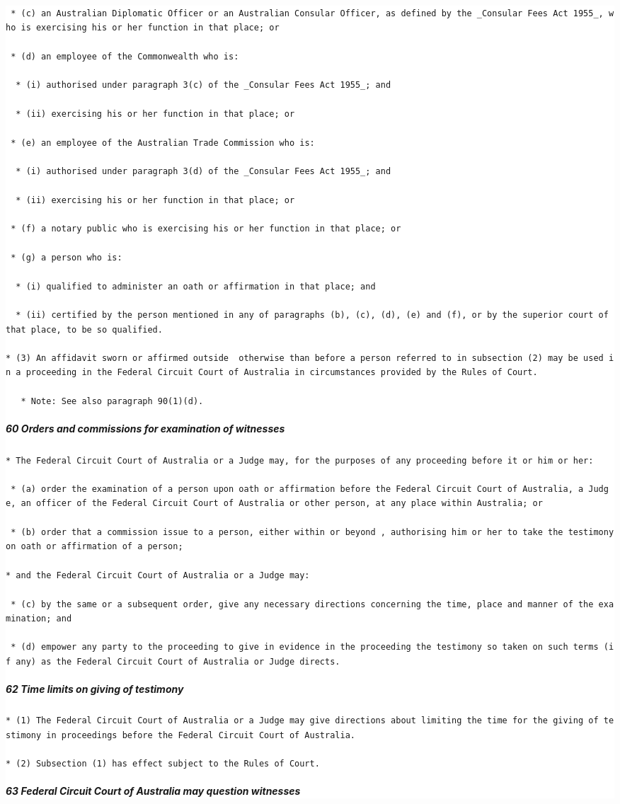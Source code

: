      * (c) an Australian Diplomatic Officer or an Australian Consular Officer, as defined by the _Consular Fees Act 1955_, who is exercising his or her function in that place; or

     * (d) an employee of the Commonwealth who is:

      * (i) authorised under paragraph 3(c) of the _Consular Fees Act 1955_; and

      * (ii) exercising his or her function in that place; or

     * (e) an employee of the Australian Trade Commission who is:

      * (i) authorised under paragraph 3(d) of the _Consular Fees Act 1955_; and

      * (ii) exercising his or her function in that place; or

     * (f) a notary public who is exercising his or her function in that place; or

     * (g) a person who is:

      * (i) qualified to administer an oath or affirmation in that place; and

      * (ii) certified by the person mentioned in any of paragraphs (b), (c), (d), (e) and (f), or by the superior court of that place, to be so qualified.

    * (3) An affidavit sworn or affirmed outside  otherwise than before a person referred to in subsection (2) may be used in a proceeding in the Federal Circuit Court of Australia in circumstances provided by the Rules of Court.

       * Note: See also paragraph 90(1)(d).

##### 60  Orders and commissions for examination of witnesses

    * The Federal Circuit Court of Australia or a Judge may, for the purposes of any proceeding before it or him or her:

     * (a) order the examination of a person upon oath or affirmation before the Federal Circuit Court of Australia, a Judge, an officer of the Federal Circuit Court of Australia or other person, at any place within Australia; or

     * (b) order that a commission issue to a person, either within or beyond , authorising him or her to take the testimony on oath or affirmation of a person;

    * and the Federal Circuit Court of Australia or a Judge may: 

     * (c) by the same or a subsequent order, give any necessary directions concerning the time, place and manner of the examination; and

     * (d) empower any party to the proceeding to give in evidence in the proceeding the testimony so taken on such terms (if any) as the Federal Circuit Court of Australia or Judge directs.

##### 62  Time limits on giving of testimony

    * (1) The Federal Circuit Court of Australia or a Judge may give directions about limiting the time for the giving of testimony in proceedings before the Federal Circuit Court of Australia.

    * (2) Subsection (1) has effect subject to the Rules of Court.

##### 63  Federal Circuit Court of Australia may question witnesses
